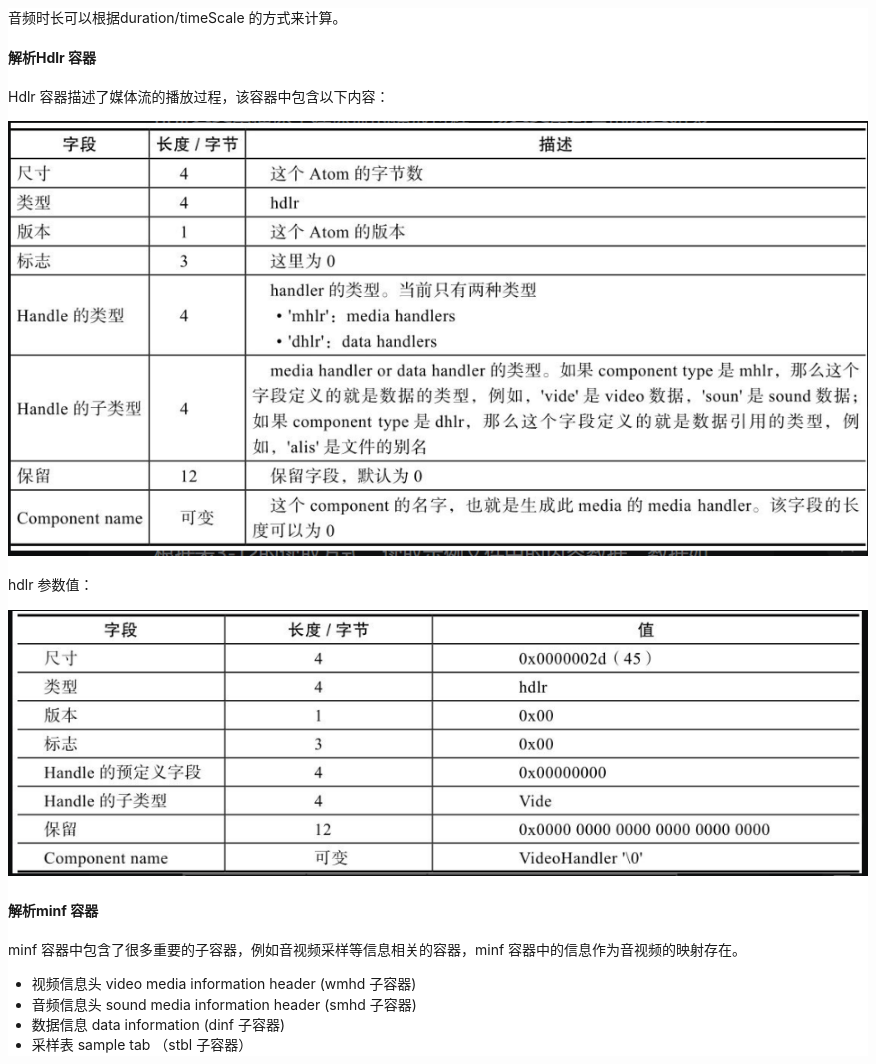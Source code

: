 音频时长可以根据duration/timeScale 的方式来计算。

#### 解析Hdlr 容器

Hdlr 容器描述了媒体流的播放过程，该容器中包含以下内容：

![image-20220728110844261](assets/image-20220728110844261.png)

hdlr 参数值：

![image-20220728110916817](assets/image-20220728110916817.png)



#### 解析minf 容器

minf 容器中包含了很多重要的子容器，例如音视频采样等信息相关的容器，minf 容器中的信息作为音视频的映射存在。

*  视频信息头 video media information header (wmhd 子容器)
* 音频信息头 sound media information header (smhd 子容器)
* 数据信息 data information (dinf  子容器)
* 采样表 sample tab （stbl 子容器）
